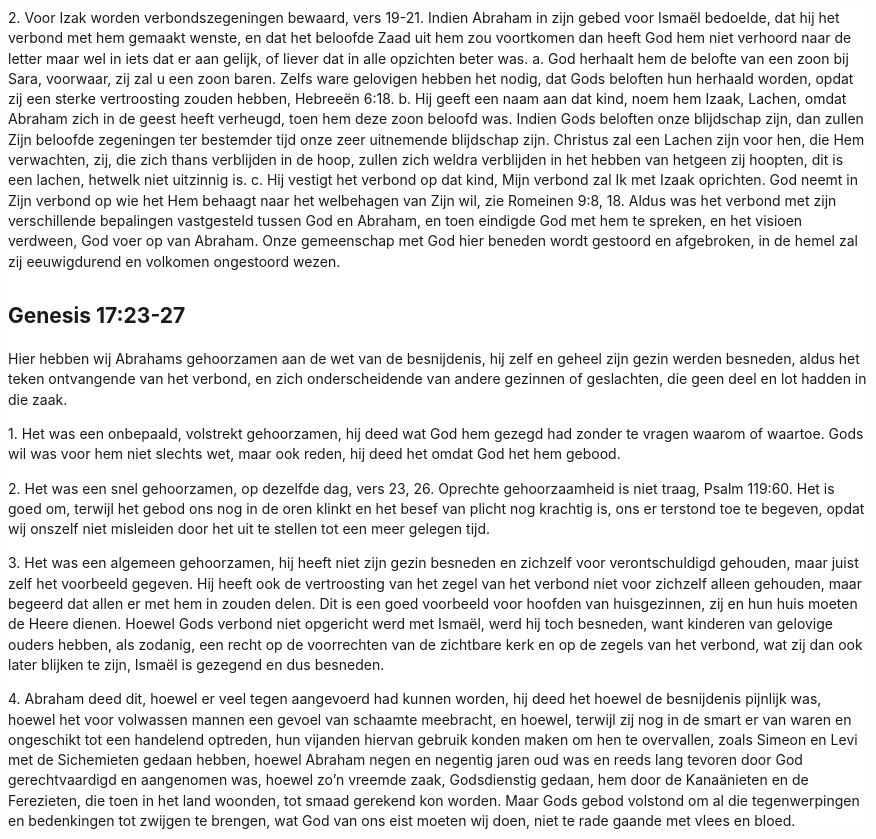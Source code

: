 2\. Voor Izak worden verbondszegeningen bewaard, vers 19-21. Indien Abraham in zijn gebed voor Ismaël bedoelde, dat hij het verbond met hem gemaakt wenste, en dat het beloofde Zaad uit hem zou voortkomen dan heeft God hem niet verhoord naar de letter maar wel in iets dat er aan gelijk, of liever dat in alle opzichten beter was.
a. God herhaalt hem de belofte van een zoon bij Sara, voorwaar, zij zal u een zoon baren. Zelfs ware gelovigen hebben het nodig, dat Gods beloften hun herhaald worden, opdat zij een sterke vertroosting zouden hebben, Hebreeën 6:18.
b. Hij geeft een naam aan dat kind, noem hem Izaak, Lachen, omdat Abraham zich in de geest heeft verheugd, toen hem deze zoon beloofd was. Indien Gods beloften onze blijdschap zijn, dan zullen Zijn beloofde zegeningen ter bestemder tijd onze zeer uitnemende blijdschap zijn. Christus zal een Lachen zijn voor hen, die Hem verwachten, zij, die zich thans verblijden in de hoop, zullen zich weldra verblijden in het hebben van hetgeen zij hoopten, dit is een lachen, hetwelk niet uitzinnig is.
c. Hij vestigt het verbond op dat kind, Mijn verbond zal Ik met Izaak oprichten. God neemt in Zijn verbond op wie het Hem behaagt naar het welbehagen van Zijn wil, zie Romeinen 9:8, 18. Aldus was het verbond met zijn verschillende bepalingen vastgesteld tussen God en Abraham, en toen eindigde God met hem te spreken, en het visioen verdween, God voer op van Abraham. Onze gemeenschap met God hier beneden wordt gestoord en afgebroken, in de hemel zal zij eeuwigdurend en volkomen ongestoord wezen.

## Genesis 17:23-27

Hier hebben wij Abrahams gehoorzamen aan de wet van de besnijdenis, hij zelf en geheel zijn gezin werden besneden, aldus het teken ontvangende van het verbond, en zich onderscheidende van andere gezinnen of geslachten, die geen deel en lot hadden in die zaak.

1\. Het was een onbepaald, volstrekt gehoorzamen, hij deed wat God hem gezegd had zonder te vragen waarom of waartoe. Gods wil was voor hem niet slechts wet, maar ook reden, hij deed het omdat God het hem gebood.

2\. Het was een snel gehoorzamen, op dezelfde dag, vers 23, 26. Oprechte gehoorzaamheid is niet traag, Psalm 119:60. Het is goed om, terwijl het gebod ons nog in de oren klinkt en het besef van plicht nog krachtig is, ons er terstond toe te begeven, opdat wij onszelf niet misleiden door het uit te stellen tot een meer gelegen tijd.

3\. Het was een algemeen gehoorzamen, hij heeft niet zijn gezin besneden en zichzelf voor verontschuldigd gehouden, maar juist zelf het voorbeeld gegeven. Hij heeft ook de vertroosting van het zegel van het verbond niet voor zichzelf alleen gehouden, maar begeerd dat allen er met hem in zouden delen. Dit is een goed voorbeeld voor hoofden van huisgezinnen, zij en hun huis moeten de Heere dienen. Hoewel Gods verbond niet opgericht werd met Ismaël, werd hij toch besneden, want kinderen van gelovige ouders hebben, als zodanig, een recht op de voorrechten van de zichtbare kerk en op de zegels van het verbond, wat zij dan ook later blijken te zijn, Ismaël is gezegend en dus besneden.

4\. Abraham deed dit, hoewel er veel tegen aangevoerd had kunnen worden, hij deed het hoewel de besnijdenis pijnlijk was, hoewel het voor volwassen mannen een gevoel van schaamte meebracht, en hoewel, terwijl zij nog in de smart er van waren en ongeschikt tot een handelend optreden, hun vijanden hiervan gebruik konden maken om hen te overvallen, zoals Simeon en Levi met de Sichemieten gedaan hebben, hoewel Abraham negen en negentig jaren oud was en reeds lang tevoren door God gerechtvaardigd en aangenomen was, hoewel zo’n vreemde zaak, Godsdienstig gedaan, hem door de Kanaänieten en de Ferezieten, die toen in het land woonden, tot smaad gerekend kon worden. Maar Gods gebod volstond om al die tegenwerpingen en bedenkingen tot zwijgen te brengen, wat God van ons eist moeten wij doen, niet te rade gaande met vlees en bloed.
